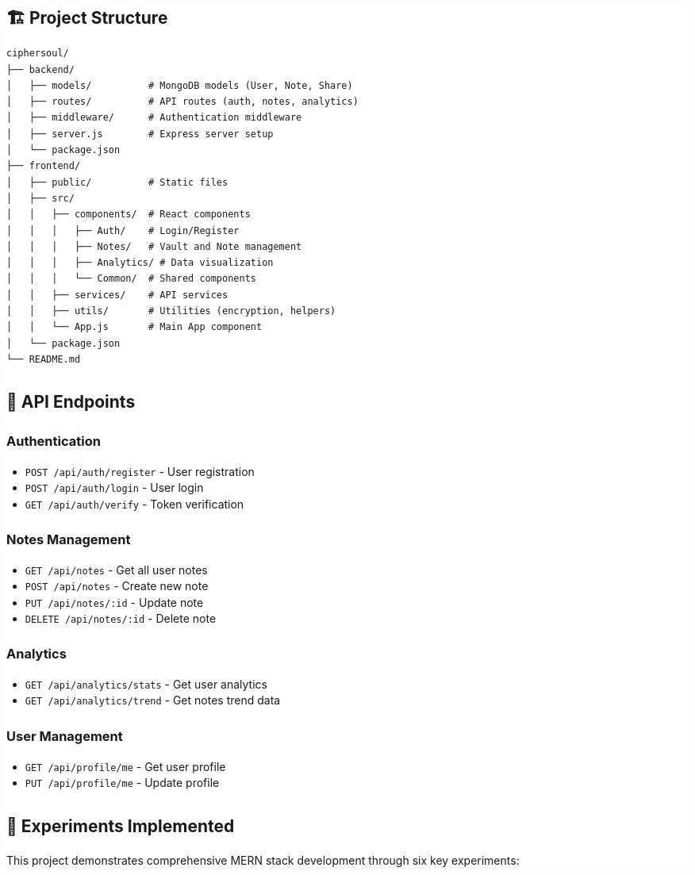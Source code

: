 ## 🏗️ Project Structure

```
ciphersoul/
├── backend/
│   ├── models/          # MongoDB models (User, Note, Share)
│   ├── routes/          # API routes (auth, notes, analytics)
│   ├── middleware/      # Authentication middleware
│   ├── server.js        # Express server setup
│   └── package.json
├── frontend/
│   ├── public/          # Static files
│   ├── src/
│   │   ├── components/  # React components
│   │   │   ├── Auth/    # Login/Register
│   │   │   ├── Notes/   # Vault and Note management
│   │   │   ├── Analytics/ # Data visualization
│   │   │   └── Common/  # Shared components
│   │   ├── services/    # API services
│   │   ├── utils/       # Utilities (encryption, helpers)
│   │   └── App.js       # Main App component
│   └── package.json
└── README.md
```

## 🔐 API Endpoints

### Authentication
- `POST /api/auth/register` - User registration
- `POST /api/auth/login` - User login
- `GET /api/auth/verify` - Token verification

### Notes Management
- `GET /api/notes` - Get all user notes
- `POST /api/notes` - Create new note
- `PUT /api/notes/:id` - Update note
- `DELETE /api/notes/:id` - Delete note

### Analytics
- `GET /api/analytics/stats` - Get user analytics
- `GET /api/analytics/trend` - Get notes trend data

### User Management
- `GET /api/profile/me` - Get user profile
- `PUT /api/profile/me` - Update profile

## 🧪 Experiments Implemented

This project demonstrates comprehensive MERN stack development through six key experiments:
